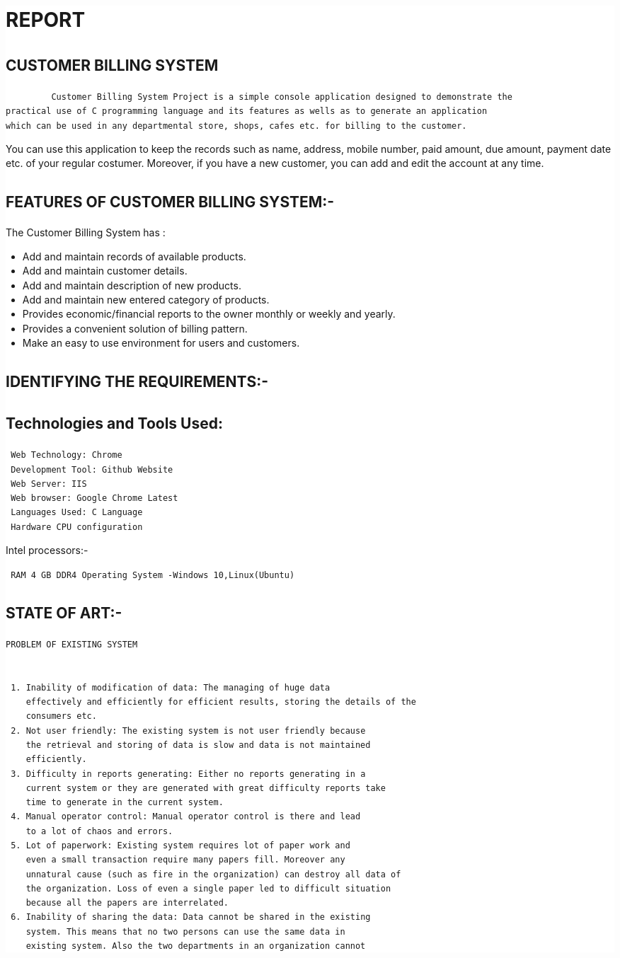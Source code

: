 # REPORT

 ## CUSTOMER BILLING SYSTEM

             Customer Billing System Project is a simple console application designed to demonstrate the 
    practical use of C programming language and its features as wells as to generate an application
    which can be used in any departmental store, shops, cafes etc. for billing to the customer.
  You can use this application to keep the records such as name, address, mobile number, paid amount,
    due amount, payment date etc. of your regular costumer. Moreover, if you have a new customer, 
    you can add and edit the account at any time.

 ## FEATURES OF CUSTOMER BILLING SYSTEM:-

 The Customer Billing System has :
 
   * Add and maintain records of available products.
   * Add and maintain customer details.
   * Add and maintain description of new products.
   * Add and maintain new entered category of products.
   * Provides economic/financial reports to the owner monthly or weekly and
     yearly.
   * Provides a convenient solution of billing pattern.
   * Make an easy to use environment for users and customers.

## IDENTIFYING THE REQUIREMENTS:-

## Technologies and Tools Used:

     Web Technology: Chrome
     Development Tool: Github Website
     Web Server: IIS
     Web browser: Google Chrome Latest
     Languages Used: C Language
     Hardware CPU configuration
Intel processors:-

     RAM 4 GB DDR4 Operating System -Windows 10,Linux(Ubuntu)
     
 ## STATE OF ART:-

    PROBLEM OF EXISTING SYSTEM
                        
                        
     1. Inability of modification of data: The managing of huge data
        effectively and efficiently for efficient results, storing the details of the
        consumers etc.
     2. Not user friendly: The existing system is not user friendly because
        the retrieval and storing of data is slow and data is not maintained
        efficiently.
     3. Difficulty in reports generating: Either no reports generating in a
        current system or they are generated with great difficulty reports take
        time to generate in the current system.
     4. Manual operator control: Manual operator control is there and lead
        to a lot of chaos and errors.
     5. Lot of paperwork: Existing system requires lot of paper work and
        even a small transaction require many papers fill. Moreover any
        unnatural cause (such as fire in the organization) can destroy all data of
        the organization. Loss of even a single paper led to difficult situation
        because all the papers are interrelated.
     6. Inability of sharing the data: Data cannot be shared in the existing
        system. This means that no two persons can use the same data in
        existing system. Also the two departments in an organization cannot
